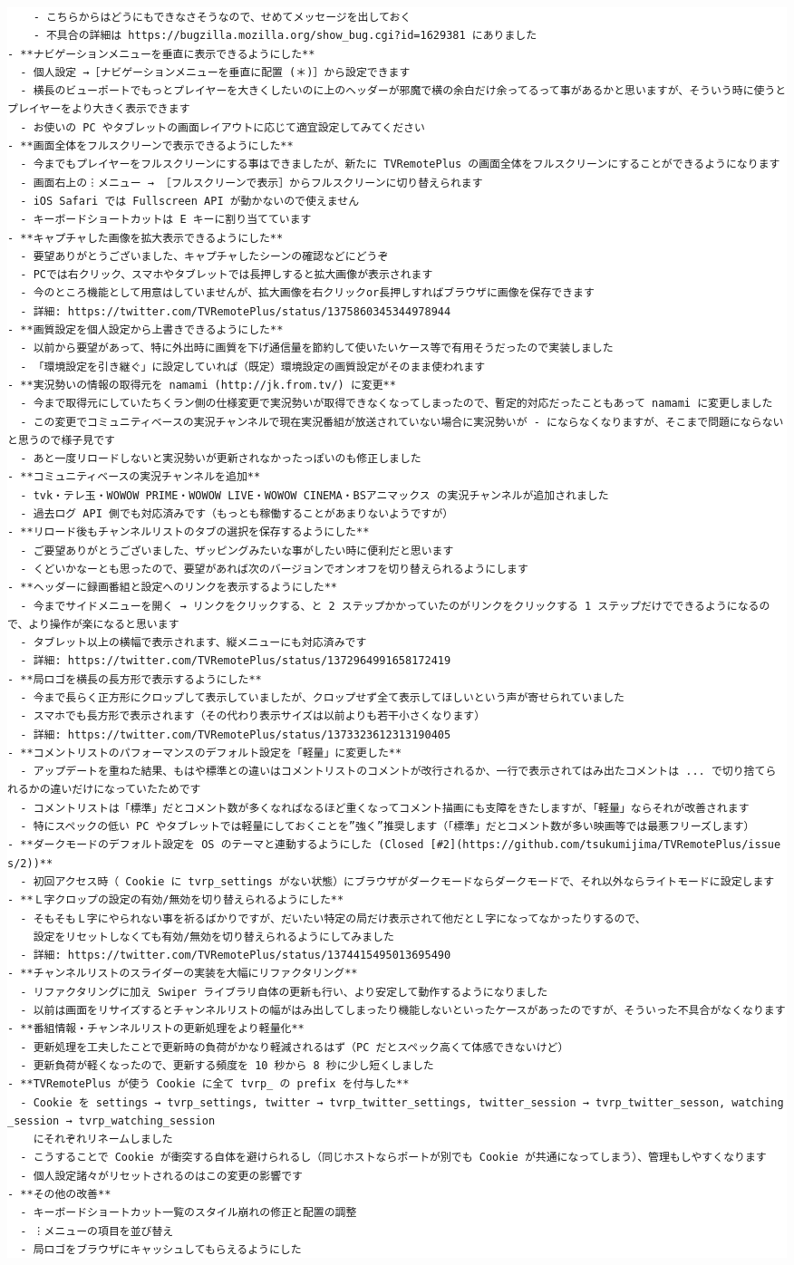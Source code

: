         - こちらからはどうにもできなさそうなので、せめてメッセージを出しておく
        - 不具合の詳細は https://bugzilla.mozilla.org/show_bug.cgi?id=1629381 にありました
    - **ナビゲーションメニューを垂直に表示できるようにした**
      - 個人設定 →［ナビゲーションメニューを垂直に配置 (＊)］から設定できます
      - 横長のビューポートでもっとプレイヤーを大きくしたいのに上のヘッダーが邪魔で横の余白だけ余ってるって事があるかと思いますが、そういう時に使うとプレイヤーをより大きく表示できます
      - お使いの PC やタブレットの画面レイアウトに応じて適宜設定してみてください
    - **画面全体をフルスクリーンで表示できるようにした**
      - 今までもプレイヤーをフルスクリーンにする事はできましたが、新たに TVRemotePlus の画面全体をフルスクリーンにすることができるようになります
      - 画面右上の︙メニュー → ［フルスクリーンで表示］からフルスクリーンに切り替えられます
      - iOS Safari では Fullscreen API が動かないので使えません
      - キーボードショートカットは E キーに割り当てています
    - **キャプチャした画像を拡大表示できるようにした**
      - 要望ありがとうございました、キャプチャしたシーンの確認などにどうぞ
      - PCでは右クリック、スマホやタブレットでは長押しすると拡大画像が表示されます
      - 今のところ機能として用意はしていませんが、拡大画像を右クリックor長押しすればブラウザに画像を保存できます
      - 詳細: https://twitter.com/TVRemotePlus/status/1375860345344978944
    - **画質設定を個人設定から上書きできるようにした**
      - 以前から要望があって、特に外出時に画質を下げ通信量を節約して使いたいケース等で有用そうだったので実装しました
      - 「環境設定を引き継ぐ」に設定していれば（既定）環境設定の画質設定がそのまま使われます
    - **実況勢いの情報の取得元を namami (http://jk.from.tv/) に変更**
      - 今まで取得元にしていたちくラン側の仕様変更で実況勢いが取得できなくなってしまったので、暫定的対応だったこともあって namami に変更しました
      - この変更でコミュニティベースの実況チャンネルで現在実況番組が放送されていない場合に実況勢いが - にならなくなりますが、そこまで問題にならないと思うので様子見です
      - あと一度リロードしないと実況勢いが更新されなかったっぽいのも修正しました
    - **コミュニティベースの実況チャンネルを追加**
      - tvk・テレ玉・WOWOW PRIME・WOWOW LIVE・WOWOW CINEMA・BSアニマックス の実況チャンネルが追加されました
      - 過去ログ API 側でも対応済みです（もっとも稼働することがあまりないようですが）
    - **リロード後もチャンネルリストのタブの選択を保存するようにした**
      - ご要望ありがとうございました、ザッピングみたいな事がしたい時に便利だと思います
      - くどいかなーとも思ったので、要望があれば次のバージョンでオンオフを切り替えられるようにします
    - **ヘッダーに録画番組と設定へのリンクを表示するようにした**
      - 今までサイドメニューを開く → リンクをクリックする、と 2 ステップかかっていたのがリンクをクリックする 1 ステップだけでできるようになるので、より操作が楽になると思います
      - タブレット以上の横幅で表示されます、縦メニューにも対応済みです
      - 詳細: https://twitter.com/TVRemotePlus/status/1372964991658172419
    - **局ロゴを横長の長方形で表示するようにした**
      - 今まで長らく正方形にクロップして表示していましたが、クロップせず全て表示してほしいという声が寄せられていました
      - スマホでも長方形で表示されます（その代わり表示サイズは以前よりも若干小さくなります）
      - 詳細: https://twitter.com/TVRemotePlus/status/1373323612313190405
    - **コメントリストのパフォーマンスのデフォルト設定を「軽量」に変更した**
      - アップデートを重ねた結果、もはや標準との違いはコメントリストのコメントが改行されるか、一行で表示されてはみ出たコメントは ... で切り捨てられるかの違いだけになっていたためです
      - コメントリストは「標準」だとコメント数が多くなればなるほど重くなってコメント描画にも支障をきたしますが、「軽量」ならそれが改善されます
      - 特にスペックの低い PC やタブレットでは軽量にしておくことを”強く”推奨します（「標準」だとコメント数が多い映画等では最悪フリーズします）
    - **ダークモードのデフォルト設定を OS のテーマと連動するようにした (Closed [#2](https://github.com/tsukumijima/TVRemotePlus/issues/2))**
      - 初回アクセス時（ Cookie に tvrp_settings がない状態）にブラウザがダークモードならダークモードで、それ以外ならライトモードに設定します
    - **Ｌ字クロップの設定の有効/無効を切り替えられるようにした**
      - そもそもＬ字にやられない事を祈るばかりですが、だいたい特定の局だけ表示されて他だとＬ字になってなかったりするので、
        設定をリセットしなくても有効/無効を切り替えられるようにしてみました
      - 詳細: https://twitter.com/TVRemotePlus/status/1374415495013695490
    - **チャンネルリストのスライダーの実装を大幅にリファクタリング**
      - リファクタリングに加え Swiper ライブラリ自体の更新も行い、より安定して動作するようになりました
      - 以前は画面をリサイズするとチャンネルリストの幅がはみ出してしまったり機能しないといったケースがあったのですが、そういった不具合がなくなります
    - **番組情報・チャンネルリストの更新処理をより軽量化**
      - 更新処理を工夫したことで更新時の負荷がかなり軽減されるはず（PC だとスペック高くて体感できないけど）
      - 更新負荷が軽くなったので、更新する頻度を 10 秒から 8 秒に少し短くしました
    - **TVRemotePlus が使う Cookie に全て tvrp_ の prefix を付与した**
      - Cookie を settings → tvrp_settings, twitter → tvrp_twitter_settings, twitter_session → tvrp_twitter_sesson, watching_session → tvrp_watching_session  
        にそれぞれリネームしました
      - こうすることで Cookie が衝突する自体を避けられるし（同じホストならポートが別でも Cookie が共通になってしまう）、管理もしやすくなります
      - 個人設定諸々がリセットされるのはこの変更の影響です
    - **その他の改善**
      - キーボードショートカット一覧のスタイル崩れの修正と配置の調整
      - ︙メニューの項目を並び替え
      - 局ロゴをブラウザにキャッシュしてもらえるようにした